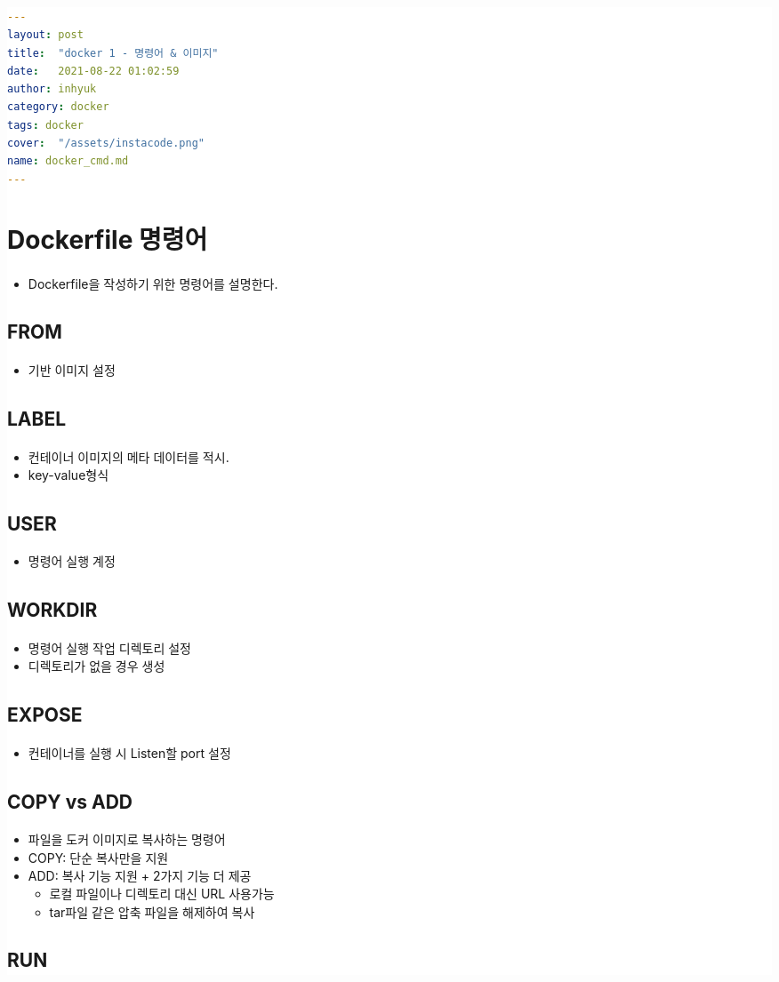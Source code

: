 ```yaml
---
layout: post
title:  "docker 1 - 명령어 & 이미지"
date:   2021-08-22 01:02:59
author: inhyuk
category: docker
tags: docker
cover:  "/assets/instacode.png"
name: docker_cmd.md
---
```



Dockerfile 명령어
========

- Dockerfile을 작성하기 위한 명령어를 설명한다.

FROM
------

- 기반 이미지 설정

LABEL
------

- 컨테이너 이미지의 메타 데이터를 적시.
- key-value형식

USER
------

- 명령어 실행 계정


WORKDIR
------

- 명령어 실행 작업 디렉토리 설정
- 디렉토리가 없을 경우 생성

EXPOSE
------

- 컨테이너를 실행 시 Listen할 port 설정

COPY vs ADD
------

- 파일을 도커 이미지로 복사하는 명령어
- COPY: 단순 복사만을 지원
- ADD: 복사 기능 지원 + 2가지 기능 더 제공
  - 로컬 파일이나 디렉토리 대신 URL 사용가능
  - tar파일 같은 압축 파일을 해제하여 복사

RUN
------
